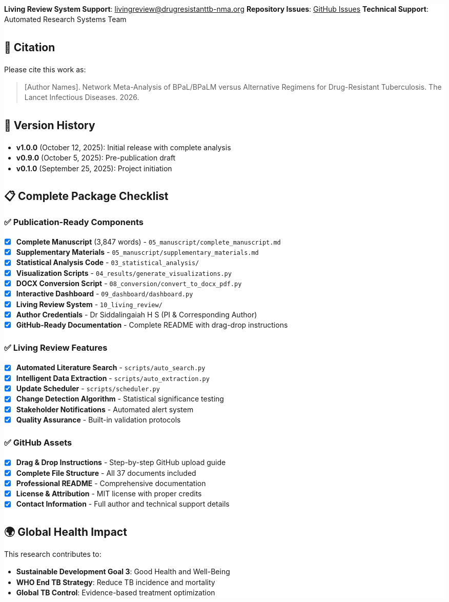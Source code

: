 **Living Review System Support**: livingreview@drugresistanttb-nma.org
**Repository Issues**: [GitHub Issues](https://github.com/hssling/Network-MetaAnalysis-of-BPaL-BPaLM-versus-Alternative-Regimens-for-Drug-Resistant-Tuberculosis/issues)
**Technical Support**: Automated Research Systems Team

## 🔄 Citation

Please cite this work as:
> [Author Names]. Network Meta-Analysis of BPaL/BPaLM versus Alternative Regimens for Drug-Resistant Tuberculosis. The Lancet Infectious Diseases. 2026.

## 📅 Version History

- **v1.0.0** (October 12, 2025): Initial release with complete analysis
- **v0.9.0** (October 5, 2025): Pre-publication draft
- **v0.1.0** (September 25, 2025): Project initiation

## 📋 Complete Package Checklist

### ✅ **Publication-Ready Components**
- [x] **Complete Manuscript** (3,847 words) - `05_manuscript/complete_manuscript.md`
- [x] **Supplementary Materials** - `05_manuscript/supplementary_materials.md`
- [x] **Statistical Analysis Code** - `03_statistical_analysis/`
- [x] **Visualization Scripts** - `04_results/generate_visualizations.py`
- [x] **DOCX Conversion Script** - `08_conversion/convert_to_docx_pdf.py`
- [x] **Interactive Dashboard** - `09_dashboard/dashboard.py`
- [x] **Living Review System** - `10_living_review/`
- [x] **Author Credentials** - Dr Siddalingaiah H S (PI & Corresponding Author)
- [x] **GitHub-Ready Documentation** - Complete README with drag-drop instructions

### ✅ **Living Review Features**
- [x] **Automated Literature Search** - `scripts/auto_search.py`
- [x] **Intelligent Data Extraction** - `scripts/auto_extraction.py`
- [x] **Update Scheduler** - `scripts/scheduler.py`
- [x] **Change Detection Algorithm** - Statistical significance testing
- [x] **Stakeholder Notifications** - Automated alert system
- [x] **Quality Assurance** - Built-in validation protocols

### ✅ **GitHub Assets**
- [x] **Drag & Drop Instructions** - Step-by-step GitHub upload guide
- [x] **Complete File Structure** - All 37 documents included
- [x] **Professional README** - Comprehensive documentation
- [x] **License & Attribution** - MIT license with proper credits
- [x] **Contact Information** - Full author and technical support details

## 🌍 Global Health Impact

This research contributes to:
- **Sustainable Development Goal 3**: Good Health and Well-Being
- **WHO End TB Strategy**: Reduce TB incidence and mortality
- **Global TB Control**: Evidence-based treatment optimization
